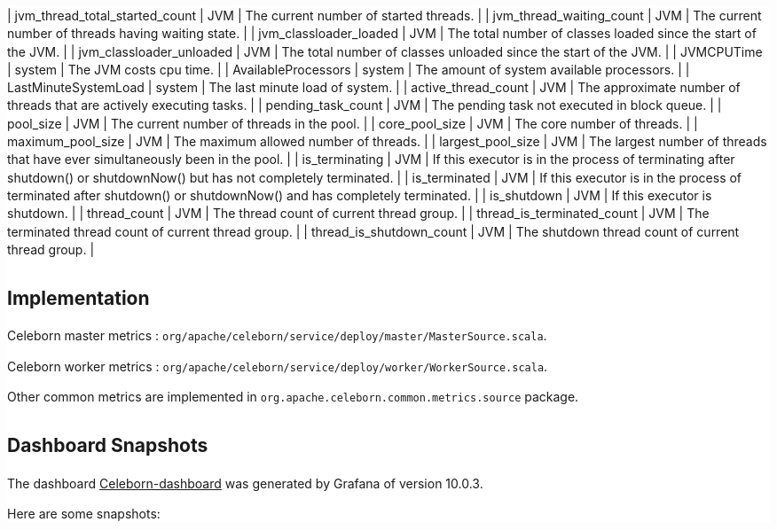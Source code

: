 |     jvm_thread_total_started_count     |        JVM        |                                         The current number of started threads.                                         |
|        jvm_thread_waiting_count        |        JVM        |                                  The current number of threads having waiting state.                                   |
|         jvm_classloader_loaded         |        JVM        |                             The total number of classes loaded since the start of the JVM.                             |
|        jvm_classloader_unloaded        |        JVM        |                            The total number of classes unloaded since the start of the JVM.                            |
|               JVMCPUTime               |      system       |                                                The JVM costs cpu time.                                                 |
|          AvailableProcessors           |      system       |                                       The amount of system available processors.                                       |
|          LastMinuteSystemLoad          |      system       |                                            The last minute load of system.                                             |
|          active_thread_count           |        JVM        |                          The approximate number of threads that are actively executing tasks.                          |
|           pending_task_count           |        JVM        |                                     The pending task not executed in block queue.                                      |
|               pool_size                |        JVM        |                                       The current number of threads in the pool.                                       |
|             core_pool_size             |        JVM        |                                              The core number of threads.                                               |
|           maximum_pool_size            |        JVM        |                                         The maximum allowed number of threads.                                         |
|           largest_pool_size            |        JVM        |                     The largest number of threads that have ever simultaneously been in the pool.                      |
|             is_terminating             |        JVM        | If this executor is in the process of terminating after shutdown() or shutdownNow() but has not completely terminated. |
|             is_terminated              |        JVM        |   If this executor is in the process of terminated after shutdown() or shutdownNow() and has completely terminated.    |
|              is_shutdown               |        JVM        |                                             If this executor is shutdown.                                              |
|              thread_count              |        JVM        |                                       The thread count of current thread group.                                        |
|       thread_is_terminated_count       |        JVM        |                                  The terminated thread count of current thread group.                                  |
|        thread_is_shutdown_count        |        JVM        |                                   The shutdown thread count of current thread group.                                   |

## Implementation

Celeborn master metrics : `org/apache/celeborn/service/deploy/master/MasterSource.scala`.

Celeborn worker metrics : `org/apache/celeborn/service/deploy/worker/WorkerSource.scala`.

Other common metrics are implemented in `org.apache.celeborn.common.metrics.source` package.

## Dashboard Snapshots

The dashboard [Celeborn-dashboard](assets/grafana/celeborn-dashboard.json) was generated by Grafana of version 10.0.3.

Here are some snapshots:
